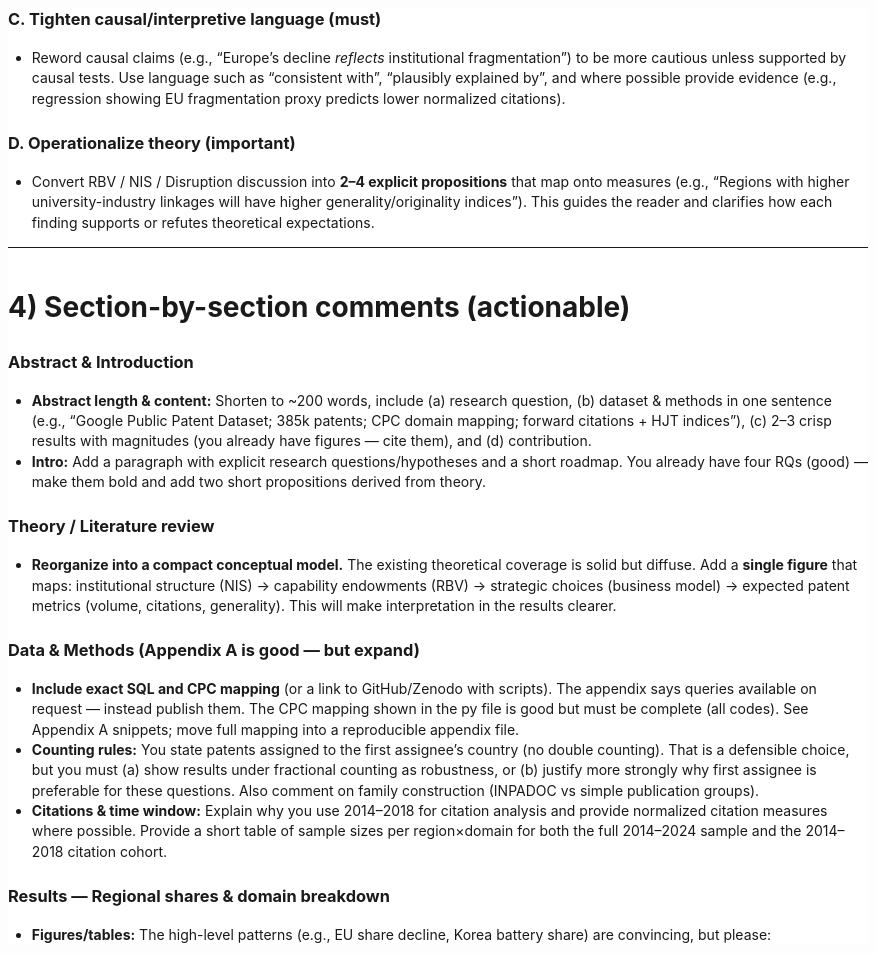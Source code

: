 ### C. Tighten causal/interpretive language (must)

* Reword causal claims (e.g., “Europe’s decline *reflects* institutional fragmentation”) to be more cautious unless supported by causal tests. Use language such as “consistent with”, “plausibly explained by”, and where possible provide evidence (e.g., regression showing EU fragmentation proxy predicts lower normalized citations).

### D. Operationalize theory (important)

* Convert RBV / NIS / Disruption discussion into **2–4 explicit propositions** that map onto measures (e.g., “Regions with higher university-industry linkages will have higher generality/originality indices”). This guides the reader and clarifies how each finding supports or refutes theoretical expectations. 

---

# 4) Section-by-section comments (actionable)

### Abstract & Introduction

* **Abstract length & content:** Shorten to ~200 words, include (a) research question, (b) dataset & methods in one sentence (e.g., “Google Public Patent Dataset; 385k patents; CPC domain mapping; forward citations + HJT indices”), (c) 2–3 crisp results with magnitudes (you already have figures — cite them), and (d) contribution. 
* **Intro:** Add a paragraph with explicit research questions/hypotheses and a short roadmap. You already have four RQs (good) — make them bold and add two short propositions derived from theory. 

### Theory / Literature review

* **Reorganize into a compact conceptual model.** The existing theoretical coverage is solid but diffuse. Add a **single figure** that maps: institutional structure (NIS) → capability endowments (RBV) → strategic choices (business model) → expected patent metrics (volume, citations, generality). This will make interpretation in the results clearer. 

### Data & Methods (Appendix A is good — but expand)

* **Include exact SQL and CPC mapping** (or a link to GitHub/Zenodo with scripts). The appendix says queries available on request — instead publish them. The CPC mapping shown in the py file is good but must be complete (all codes). See Appendix A snippets; move full mapping into a reproducible appendix file. 
* **Counting rules:** You state patents assigned to the first assignee’s country (no double counting). That is a defensible choice, but you must (a) show results under fractional counting as robustness, or (b) justify more strongly why first assignee is preferable for these questions. Also comment on family construction (INPADOC vs simple publication groups). 
* **Citations & time window:** Explain why you use 2014–2018 for citation analysis and provide normalized citation measures where possible. Provide a short table of sample sizes per region×domain for both the full 2014–2024 sample and the 2014–2018 citation cohort.

### Results — Regional shares & domain breakdown

* **Figures/tables:** The high-level patterns (e.g., EU share decline, Korea battery share) are convincing, but please:
